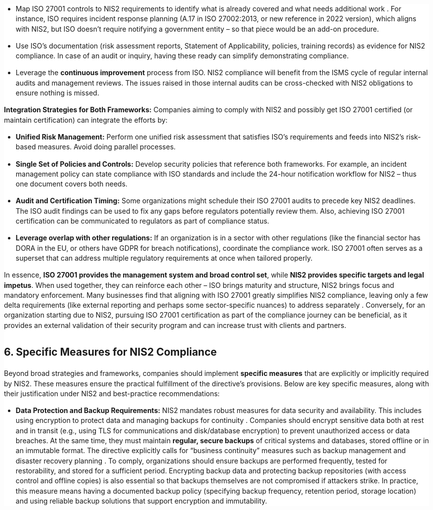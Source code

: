 - Map ISO 27001 controls to NIS2 requirements to identify what is already covered and what needs additional work . For instance, ISO requires incident response planning (A.17 in ISO 27002:2013, or new reference in 2022 version), which aligns with NIS2, but ISO doesn’t require notifying a government entity – so that piece would be an add-on procedure.

- Use ISO’s documentation (risk assessment reports, Statement of Applicability, policies, training records) as evidence for NIS2 compliance. In case of an audit or inquiry, having these ready can simplify demonstrating compliance.

- Leverage the **continuous improvement** process from ISO. NIS2 compliance will benefit from the ISMS cycle of regular internal audits and management reviews. The issues raised in those internal audits can be cross-checked with NIS2 obligations to ensure nothing is missed.

**Integration Strategies for Both Frameworks:** Companies aiming to comply with NIS2 and possibly get ISO 27001 certified (or maintain certification) can integrate the efforts by:

- **Unified Risk Management:** Perform one unified risk assessment that satisfies ISO’s requirements and feeds into NIS2’s risk-based measures. Avoid doing parallel processes.

- **Single Set of Policies and Controls:** Develop security policies that reference both frameworks. For example, an incident management policy can state compliance with ISO standards and include the 24-hour notification workflow for NIS2 – thus one document covers both needs.

- **Audit and Certification Timing:** Some organizations might schedule their ISO 27001 audits to precede key NIS2 deadlines. The ISO audit findings can be used to fix any gaps before regulators potentially review them. Also, achieving ISO 27001 certification can be communicated to regulators as part of compliance status.

- **Leverage overlap with other regulations:** If an organization is in a sector with other regulations (like the financial sector has DORA in the EU, or others have GDPR for breach notifications), coordinate the compliance work. ISO 27001 often serves as a superset that can address multiple regulatory requirements at once when tailored properly.

In essence, **ISO 27001 provides the management system and broad control set**, while **NIS2 provides specific targets and legal impetus**. When used together, they can reinforce each other – ISO brings maturity and structure, NIS2 brings focus and mandatory enforcement. Many businesses find that aligning with ISO 27001 greatly simplifies NIS2 compliance, leaving only a few delta requirements (like external reporting and perhaps some sector-specific nuances) to address separately  . Conversely, for an organization starting due to NIS2, pursuing ISO 27001 certification as part of the compliance journey can be beneficial, as it provides an external validation of their security program and can increase trust with clients and partners.

## 6. Specific Measures for NIS2 Compliance

Beyond broad strategies and frameworks, companies should implement **specific measures** that are explicitly or implicitly required by NIS2. These measures ensure the practical fulfillment of the directive’s provisions. Below are key specific measures, along with their justification under NIS2 and best-practice recommendations:

- **Data Protection and Backup Requirements:** NIS2 mandates robust measures for data security and availability. This includes using encryption to protect data and managing backups for continuity  . Companies should encrypt sensitive data both at rest and in transit (e.g., using TLS for communications and disk/database encryption) to prevent unauthorized access or data breaches. At the same time, they must maintain **regular, secure backups** of critical systems and databases, stored offline or in an immutable format. The directive explicitly calls for “business continuity” measures such as backup management and disaster recovery planning . To comply, organizations should ensure backups are performed frequently, tested for restorability, and stored for a sufficient period. Encrypting backup data and protecting backup repositories (with access control and offline copies) is also essential so that backups themselves are not compromised if attackers strike. In practice, this measure means having a documented backup policy (specifying backup frequency, retention period, storage location) and using reliable backup solutions that support encryption and immutability.
